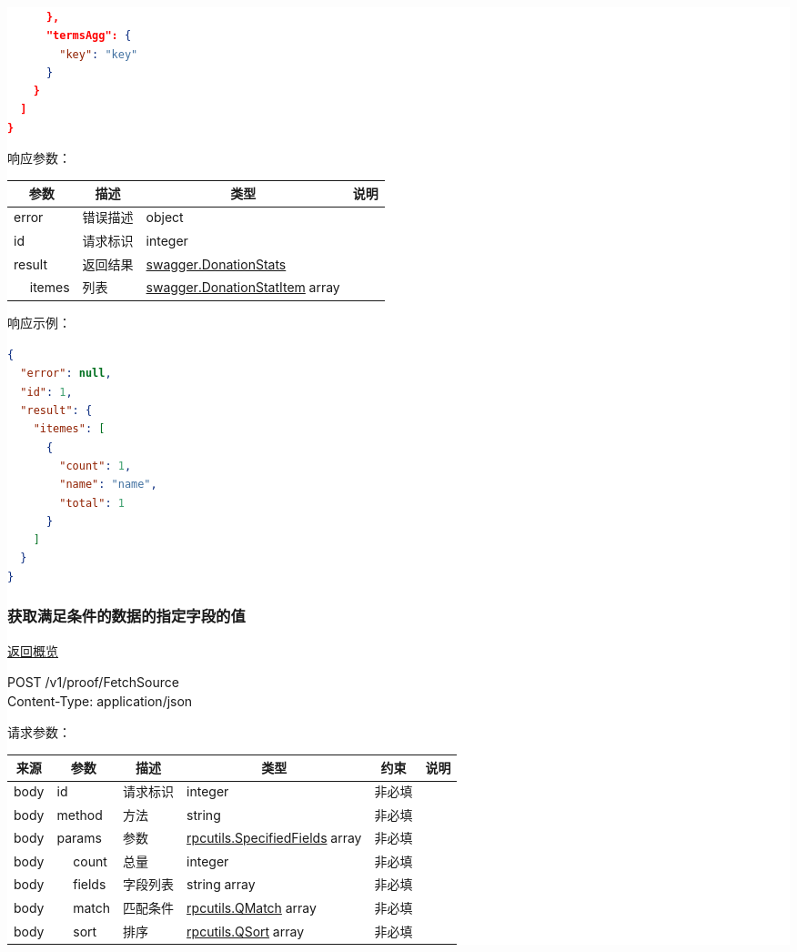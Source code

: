 ```json
      },
      "termsAgg": {
        "key": "key"
      }
    }
  ]
}
```

响应参数：

| **参数** | **描述** | **类型** | **说明** |
|----------|----------|----------|----------|
| error | 错误描述 | object |  |
| id | 请求标识 | integer |  |
| result | 返回结果 | [swagger.DonationStats](#swaggerDonationStats) |  |
| &emsp; itemes | 列表 | [swagger.DonationStatItem](#swaggerDonationStatItem) array |  |

响应示例：

```json
{
  "error": null,
  "id": 1,
  "result": {
    "itemes": [
      {
        "count": 1,
        "name": "name",
        "total": 1
      }
    ]
  }
}
```

### 获取满足条件的数据的指定字段的值

[返回概览](#Proof)

POST /v1/proof/FetchSource  
Content-Type: application/json

请求参数：

| **来源** | **参数** | **描述** | **类型** | **约束** | **说明** |
|----------|----------|----------|----------|----------|----------|
| body | id | 请求标识 | integer | 非必填 |  |
| body | method | 方法 | string | 非必填 |  |
| body | params | 参数 | [rpcutils.SpecifiedFields](#rpcutilsSpecifiedFields) array | 非必填 |  |
| body | &emsp; count | 总量 | integer | 非必填 |  |
| body | &emsp; fields | 字段列表 | string array | 非必填 |  |
| body | &emsp; match | 匹配条件 | [rpcutils.QMatch](#rpcutilsQMatch) array | 非必填 |  |
| body | &emsp; sort | 排序 | [rpcutils.QSort](#rpcutilsQSort) array | 非必填 |  |
